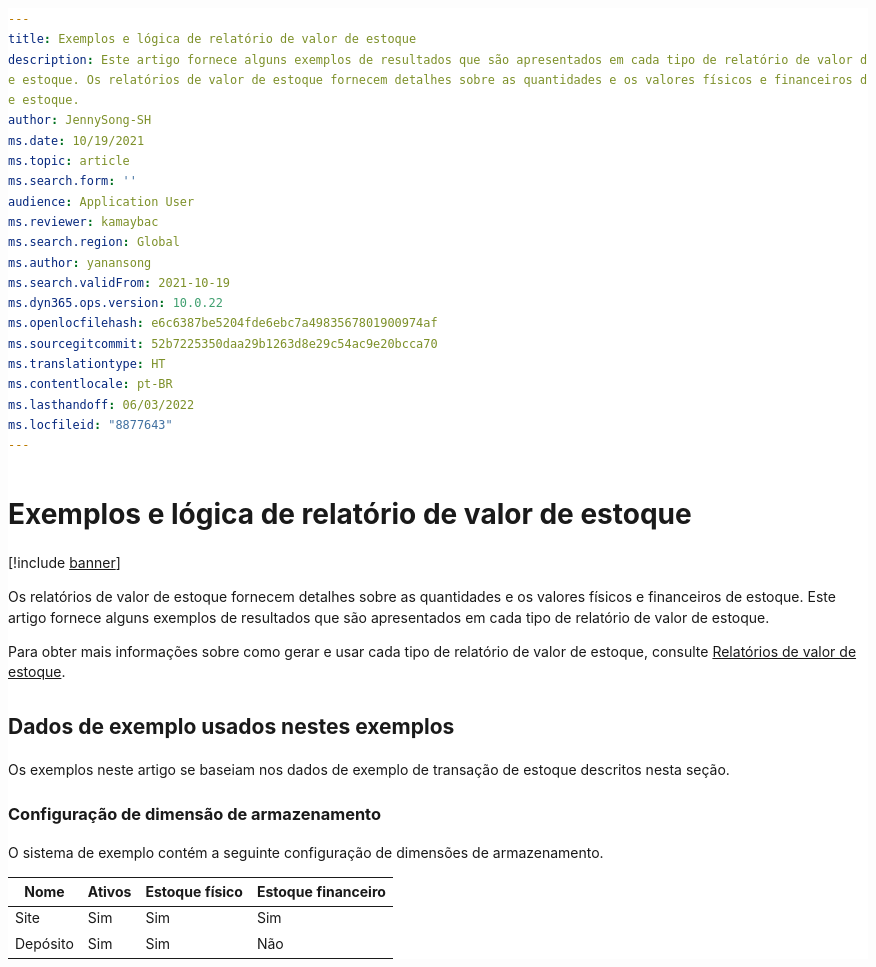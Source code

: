 ```yaml
---
title: Exemplos e lógica de relatório de valor de estoque
description: Este artigo fornece alguns exemplos de resultados que são apresentados em cada tipo de relatório de valor de estoque. Os relatórios de valor de estoque fornecem detalhes sobre as quantidades e os valores físicos e financeiros de estoque.
author: JennySong-SH
ms.date: 10/19/2021
ms.topic: article
ms.search.form: ''
audience: Application User
ms.reviewer: kamaybac
ms.search.region: Global
ms.author: yanansong
ms.search.validFrom: 2021-10-19
ms.dyn365.ops.version: 10.0.22
ms.openlocfilehash: e6c6387be5204fde6ebc7a4983567801900974af
ms.sourcegitcommit: 52b7225350daa29b1263d8e29c54ac9e20bcca70
ms.translationtype: HT
ms.contentlocale: pt-BR
ms.lasthandoff: 06/03/2022
ms.locfileid: "8877643"
---
```

# <a name="inventory-value-report-examples-and-logic"></a>Exemplos e lógica de relatório de valor de estoque

[!include [banner](../includes/banner.md)]

Os relatórios de valor de estoque fornecem detalhes sobre as quantidades e os valores físicos e financeiros de estoque. Este artigo fornece alguns exemplos de resultados que são apresentados em cada tipo de relatório de valor de estoque.

Para obter mais informações sobre como gerar e usar cada tipo de relatório de valor de estoque, consulte [Relatórios de valor de estoque](inventory-value-report-storage.md).

## <a name="sample-data-that-is-used-in-these-examples"></a>Dados de exemplo usados nestes exemplos

Os exemplos neste artigo se baseiam nos dados de exemplo de transação de estoque descritos nesta seção.

### <a name="storage-dimension-setup"></a>Configuração de dimensão de armazenamento

O sistema de exemplo contém a seguinte configuração de dimensões de armazenamento.

| Nome | Ativos | Estoque físico | Estoque financeiro |
|---|---|---|---|
| Site | Sim | Sim | Sim |
| Depósito | Sim | Sim | Não |
